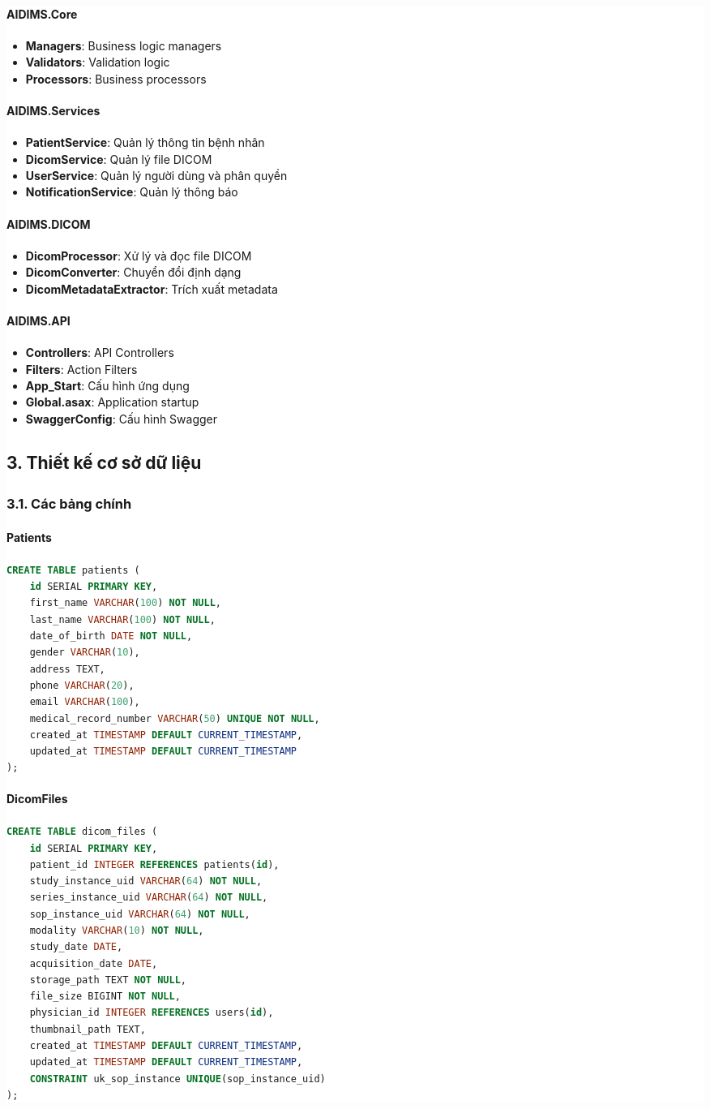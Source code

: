 #### AIDIMS.Core
- **Managers**: Business logic managers
- **Validators**: Validation logic
- **Processors**: Business processors

#### AIDIMS.Services
- **PatientService**: Quản lý thông tin bệnh nhân
- **DicomService**: Quản lý file DICOM
- **UserService**: Quản lý người dùng và phân quyền
- **NotificationService**: Quản lý thông báo

#### AIDIMS.DICOM
- **DicomProcessor**: Xử lý và đọc file DICOM
- **DicomConverter**: Chuyển đổi định dạng
- **DicomMetadataExtractor**: Trích xuất metadata

#### AIDIMS.API
- **Controllers**: API Controllers
- **Filters**: Action Filters
- **App_Start**: Cấu hình ứng dụng
- **Global.asax**: Application startup
- **SwaggerConfig**: Cấu hình Swagger

## 3. Thiết kế cơ sở dữ liệu

### 3.1. Các bảng chính

#### Patients
```sql
CREATE TABLE patients (
    id SERIAL PRIMARY KEY,
    first_name VARCHAR(100) NOT NULL,
    last_name VARCHAR(100) NOT NULL,
    date_of_birth DATE NOT NULL,
    gender VARCHAR(10),
    address TEXT,
    phone VARCHAR(20),
    email VARCHAR(100),
    medical_record_number VARCHAR(50) UNIQUE NOT NULL,
    created_at TIMESTAMP DEFAULT CURRENT_TIMESTAMP,
    updated_at TIMESTAMP DEFAULT CURRENT_TIMESTAMP
);
```

#### DicomFiles
```sql
CREATE TABLE dicom_files (
    id SERIAL PRIMARY KEY,
    patient_id INTEGER REFERENCES patients(id),
    study_instance_uid VARCHAR(64) NOT NULL,
    series_instance_uid VARCHAR(64) NOT NULL,
    sop_instance_uid VARCHAR(64) NOT NULL,
    modality VARCHAR(10) NOT NULL,
    study_date DATE,
    acquisition_date DATE,
    storage_path TEXT NOT NULL,
    file_size BIGINT NOT NULL,
    physician_id INTEGER REFERENCES users(id),
    thumbnail_path TEXT,
    created_at TIMESTAMP DEFAULT CURRENT_TIMESTAMP,
    updated_at TIMESTAMP DEFAULT CURRENT_TIMESTAMP,
    CONSTRAINT uk_sop_instance UNIQUE(sop_instance_uid)
);
```